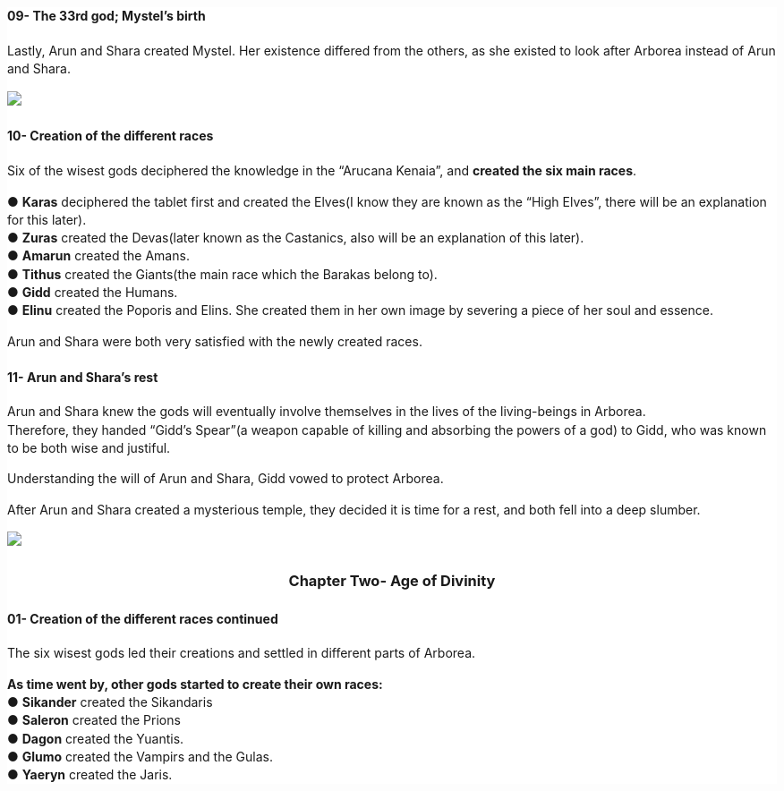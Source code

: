 #### **09- The 33rd god; Mystel’s birth**

Lastly, Arun and Shara created Mystel. Her existence differed from the others, as she existed to look after Arborea instead of Arun and Shara.

  
![](https://i.imgur.com/xQfYaxL.png)

#### **10- Creation of the different races**

Six of the wisest gods deciphered the knowledge in the “Arucana Kenaia”, and **created the six main races**.

● **Karas** deciphered the tablet first and created the Elves(I know they are known as the “High Elves”, there will be an explanation for this later).  
● **Zuras** created the Devas(later known as the Castanics, also will be an explanation of this later).  
● **Amarun** created the Amans.  
● **Tithus** created the Giants(the main race which the Barakas belong to).  
● **Gidd** created the Humans.  
● **Elinu** created the Poporis and Elins. She created them in her own image by severing a piece of her soul and essence.

Arun and Shara were both very satisfied with the newly created races.

#### **11- Arun and Shara’s rest**

Arun and Shara knew the gods will eventually involve themselves in the lives of the living-beings in Arborea.  
Therefore, they handed “Gidd’s Spear”(a weapon capable of killing and absorbing the powers of a god) to Gidd, who was known to be both wise and justiful.

Understanding the will of Arun and Shara, Gidd vowed to protect Arborea.

After Arun and Shara created a mysterious temple, they decided it is time for a rest, and both fell into a deep slumber.

  
![](https://i.imgur.com/qiXna14.png)

<center> 

### Chapter Two- Age of Divinity

</center>

#### **01- Creation of the different races continued**

The six wisest gods led their creations and settled in different parts of Arborea.

**As time went by, other gods started to create their own races:**  
● **Sikander** created the Sikandaris  
● **Saleron** created the Prions  
● **Dagon** created the Yuantis.  
● **Glumo** created the Vampirs and the Gulas.  
● **Yaeryn** created the Jaris.
